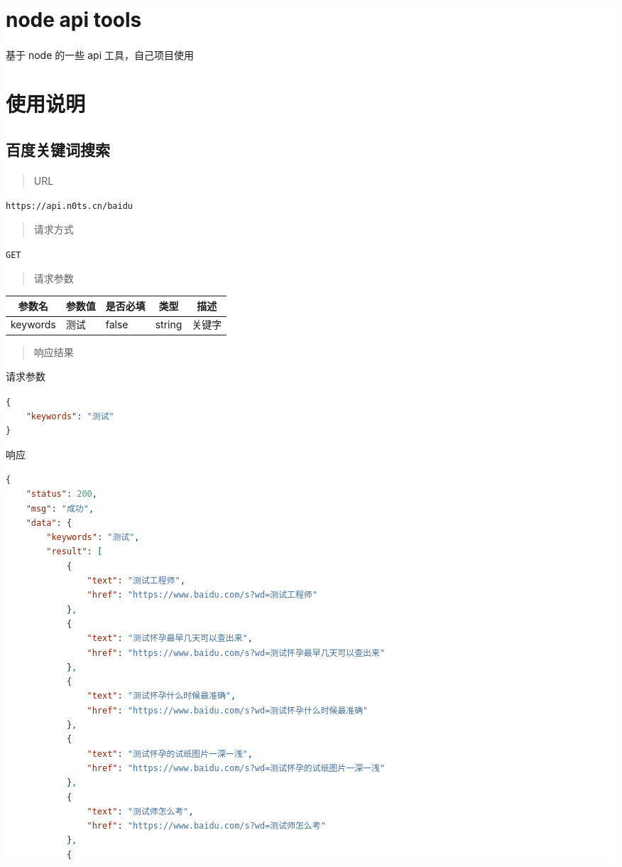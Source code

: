 # node api tools

基于 node 的一些 api 工具，自己项目使用

# 使用说明

## 百度关键词搜索

> URL

`https://api.n0ts.cn/baidu`



> 请求方式

`GET`



> 请求参数

| 参数名      | 参数值 | 是否必填  | 类型     | 描述  |
| -------- | --- | ----- | ------ | --- |
| keywords | 测试  | false | string | 关键字 |



> 响应结果

请求参数

```json
{
    "keywords": "测试"
}
```

响应

```json
{
    "status": 200,
    "msg": "成功",
    "data": {
        "keywords": "测试",
        "result": [
            {
                "text": "测试工程师",
                "href": "https://www.baidu.com/s?wd=测试工程师"
            },
            {
                "text": "测试怀孕最早几天可以查出来",
                "href": "https://www.baidu.com/s?wd=测试怀孕最早几天可以查出来"
            },
            {
                "text": "测试怀孕什么时候最准确",
                "href": "https://www.baidu.com/s?wd=测试怀孕什么时候最准确"
            },
            {
                "text": "测试怀孕的试纸图片一深一浅",
                "href": "https://www.baidu.com/s?wd=测试怀孕的试纸图片一深一浅"
            },
            {
                "text": "测试师怎么考",
                "href": "https://www.baidu.com/s?wd=测试师怎么考"
            },
            {
```